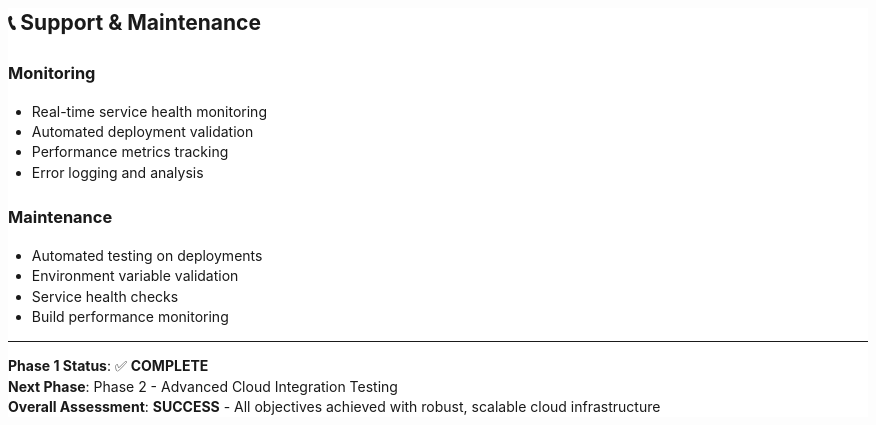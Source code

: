 
## 📞 **Support & Maintenance**

### **Monitoring**
- Real-time service health monitoring
- Automated deployment validation
- Performance metrics tracking
- Error logging and analysis

### **Maintenance**
- Automated testing on deployments
- Environment variable validation
- Service health checks
- Build performance monitoring

---

**Phase 1 Status**: ✅ **COMPLETE**  
**Next Phase**: Phase 2 - Advanced Cloud Integration Testing  
**Overall Assessment**: **SUCCESS** - All objectives achieved with robust, scalable cloud infrastructure
